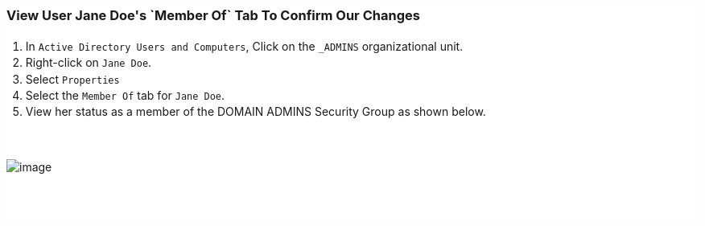 <h3>View User Jane Doe's `Member Of` Tab To Confirm Our Changes</h3>

1. In `Active Directory Users and Computers`, Click on the `_ADMINS` organizational unit.
2. Right-click on `Jane Doe`.
3. Select `Properties`
4. Select the `Member Of` tab for `Jane Doe`.
5. View her status as a member of the DOMAIN ADMINS Security Group as shown below.

<br />

![image](https://github.com/user-attachments/assets/e4639c22-273f-49ba-9b33-8df6f7e4e5ab)

<br />
<br />


